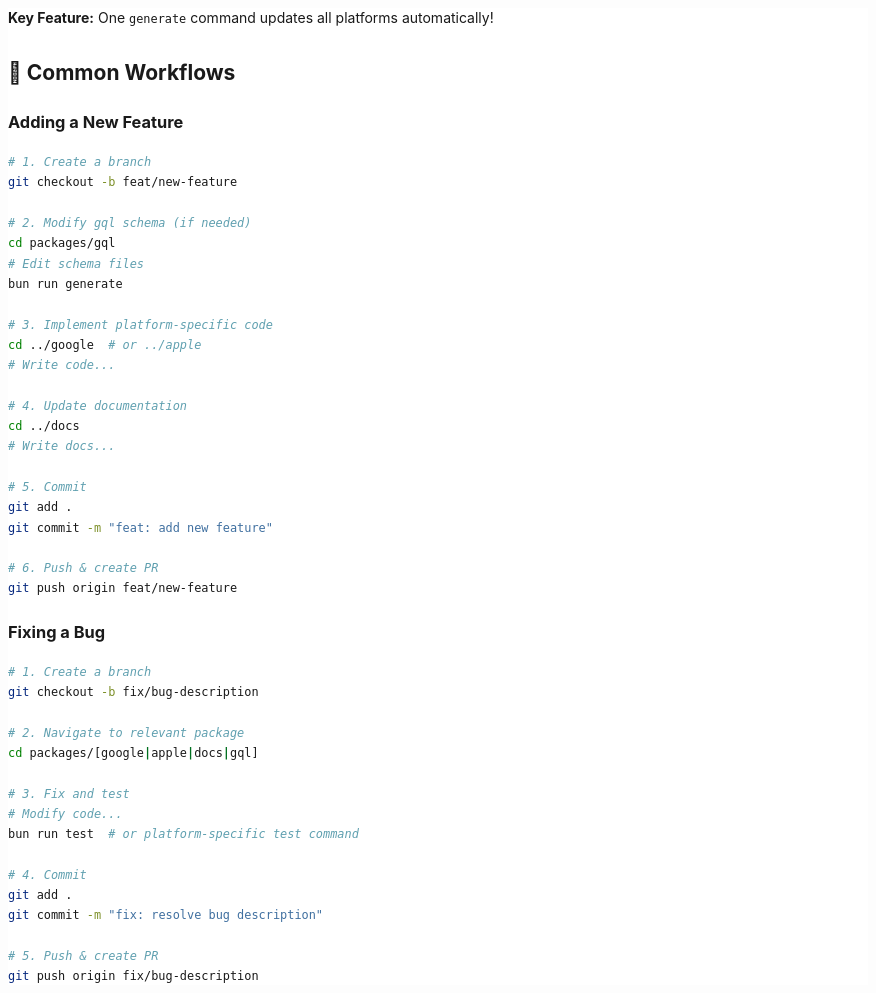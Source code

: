 **Key Feature:** One `generate` command updates all platforms automatically!

## 🔄 Common Workflows

### Adding a New Feature

```bash
# 1. Create a branch
git checkout -b feat/new-feature

# 2. Modify gql schema (if needed)
cd packages/gql
# Edit schema files
bun run generate

# 3. Implement platform-specific code
cd ../google  # or ../apple
# Write code...

# 4. Update documentation
cd ../docs
# Write docs...

# 5. Commit
git add .
git commit -m "feat: add new feature"

# 6. Push & create PR
git push origin feat/new-feature
```

### Fixing a Bug

```bash
# 1. Create a branch
git checkout -b fix/bug-description

# 2. Navigate to relevant package
cd packages/[google|apple|docs|gql]

# 3. Fix and test
# Modify code...
bun run test  # or platform-specific test command

# 4. Commit
git add .
git commit -m "fix: resolve bug description"

# 5. Push & create PR
git push origin fix/bug-description
```
